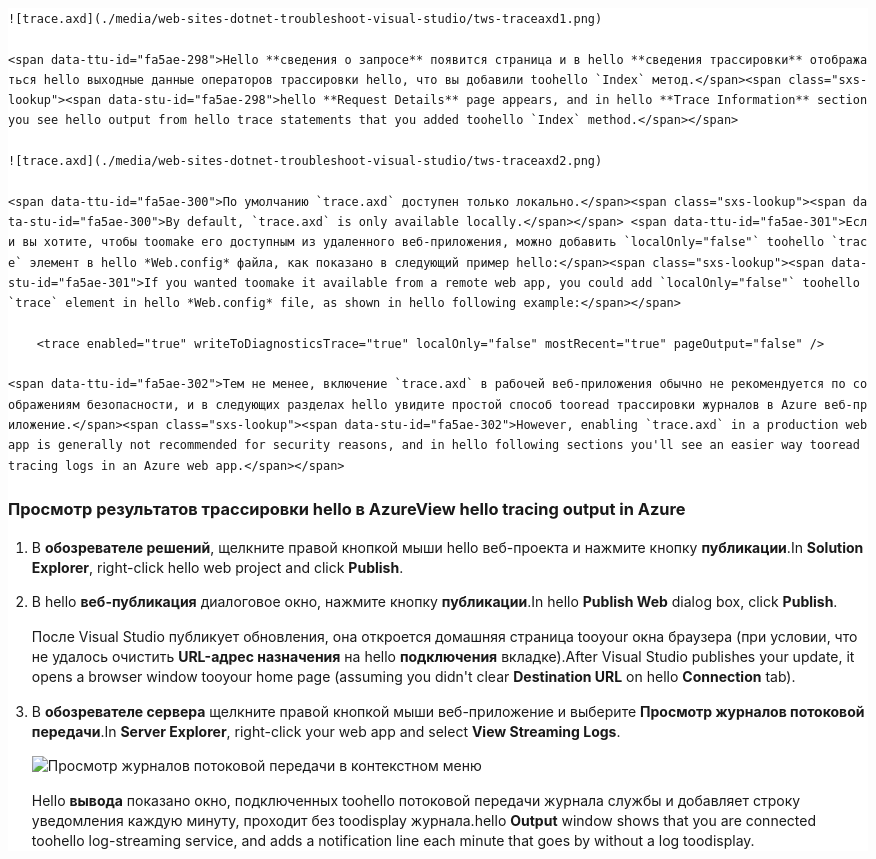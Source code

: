     ![trace.axd](./media/web-sites-dotnet-troubleshoot-visual-studio/tws-traceaxd1.png)

    <span data-ttu-id="fa5ae-298">Hello **сведения о запросе** появится страница и в hello **сведения трассировки** отображаться hello выходные данные операторов трассировки hello, что вы добавили toohello `Index` метод.</span><span class="sxs-lookup"><span data-stu-id="fa5ae-298">hello **Request Details** page appears, and in hello **Trace Information** section you see hello output from hello trace statements that you added toohello `Index` method.</span></span>

    ![trace.axd](./media/web-sites-dotnet-troubleshoot-visual-studio/tws-traceaxd2.png)

    <span data-ttu-id="fa5ae-300">По умолчанию `trace.axd` доступен только локально.</span><span class="sxs-lookup"><span data-stu-id="fa5ae-300">By default, `trace.axd` is only available locally.</span></span> <span data-ttu-id="fa5ae-301">Если вы хотите, чтобы toomake его доступным из удаленного веб-приложения, можно добавить `localOnly="false"` toohello `trace` элемент в hello *Web.config* файла, как показано в следующий пример hello:</span><span class="sxs-lookup"><span data-stu-id="fa5ae-301">If you wanted toomake it available from a remote web app, you could add `localOnly="false"` toohello `trace` element in hello *Web.config* file, as shown in hello following example:</span></span>

        <trace enabled="true" writeToDiagnosticsTrace="true" localOnly="false" mostRecent="true" pageOutput="false" />

    <span data-ttu-id="fa5ae-302">Тем не менее, включение `trace.axd` в рабочей веб-приложения обычно не рекомендуется по соображениям безопасности, и в следующих разделах hello увидите простой способ tooread трассировки журналов в Azure веб-приложение.</span><span class="sxs-lookup"><span data-stu-id="fa5ae-302">However, enabling `trace.axd` in a production web app is generally not recommended for security reasons, and in hello following sections you'll see an easier way tooread tracing logs in an Azure web app.</span></span>

### <a name="view-hello-tracing-output-in-azure"></a><span data-ttu-id="fa5ae-303">Просмотр результатов трассировки hello в Azure</span><span class="sxs-lookup"><span data-stu-id="fa5ae-303">View hello tracing output in Azure</span></span>
1. <span data-ttu-id="fa5ae-304">В **обозревателе решений**, щелкните правой кнопкой мыши hello веб-проекта и нажмите кнопку **публикации**.</span><span class="sxs-lookup"><span data-stu-id="fa5ae-304">In **Solution Explorer**, right-click hello web project and click **Publish**.</span></span>
2. <span data-ttu-id="fa5ae-305">В hello **веб-публикация** диалоговое окно, нажмите кнопку **публикации**.</span><span class="sxs-lookup"><span data-stu-id="fa5ae-305">In hello **Publish Web** dialog box, click **Publish**.</span></span>

    <span data-ttu-id="fa5ae-306">После Visual Studio публикует обновления, она откроется домашняя страница tooyour окна браузера (при условии, что не удалось очистить **URL-адрес назначения** на hello **подключения** вкладке).</span><span class="sxs-lookup"><span data-stu-id="fa5ae-306">After Visual Studio publishes your update, it opens a browser window tooyour home page (assuming you didn't clear **Destination URL** on hello **Connection** tab).</span></span>
3. <span data-ttu-id="fa5ae-307">В **обозревателе сервера** щелкните правой кнопкой мыши веб-приложение и выберите **Просмотр журналов потоковой передачи**.</span><span class="sxs-lookup"><span data-stu-id="fa5ae-307">In **Server Explorer**, right-click your web app and select **View Streaming Logs**.</span></span>

    ![Просмотр журналов потоковой передачи в контекстном меню](./media/web-sites-dotnet-troubleshoot-visual-studio/tws-viewlogsmenu.png)

    <span data-ttu-id="fa5ae-309">Hello **вывода** показано окно, подключенных toohello потоковой передачи журнала службы и добавляет строку уведомления каждую минуту, проходит без toodisplay журнала.</span><span class="sxs-lookup"><span data-stu-id="fa5ae-309">hello **Output** window shows that you are connected toohello log-streaming service, and adds a notification line each minute that goes by without a log toodisplay.</span></span>
